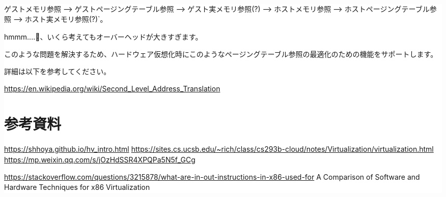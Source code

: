 ゲストメモリ参照 --> ゲストページングテーブル参照 --> ゲスト実メモリ参照(?) --> ホストメモリ参照 --> ホストページングテーブル参照 --> ホスト実メモリ参照(?)`。

hmmm....🤔、いくら考えてもオーバーヘッドが大きすぎます。

このような問題を解決するため、ハードウェア仮想化時にこのようなページングテーブル参照の最適化のための機能をサポートします。

詳細は以下を参考してください。

https://en.wikipedia.org/wiki/Second_Level_Address_Translation
# 参考資料
https://shhoya.github.io/hv_intro.html
https://sites.cs.ucsb.edu/~rich/class/cs293b-cloud/notes/Virtualization/virtualization.html
https://mp.weixin.qq.com/s/jOzHdSSR4XPQPa5N5f_GCg

https://stackoverflow.com/questions/3215878/what-are-in-out-instructions-in-x86-used-for
A Comparison of Software and Hardware Techniques for x86 Virtualization